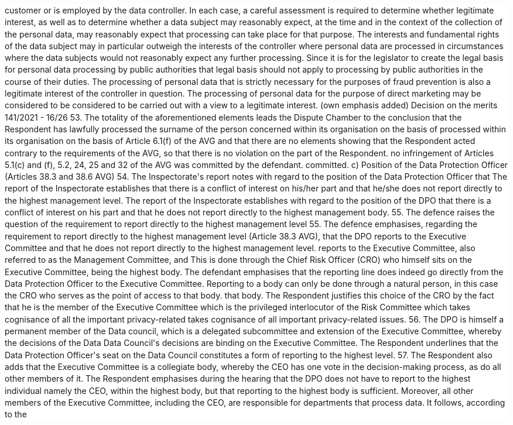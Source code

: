 customer or is employed by the data controller. In each case, a careful assessment is required to determine whether 
legitimate interest, as well as to determine whether a data subject may reasonably expect, at the time and in the context of the collection 
of the personal data, may reasonably expect that processing can take place for that purpose. The interests and 
fundamental rights of the data subject may in particular outweigh the interests of the controller where 
personal data are processed in circumstances where the data subjects would not reasonably expect any further processing. 
Since it is for the legislator to create the legal basis for personal data processing by public authorities 
that legal basis should not apply to processing by public authorities in the course of their duties. 
The processing of personal data that is strictly necessary for the purposes of fraud prevention is also a legitimate interest of the 
controller in question. The processing of personal data for the purpose of direct marketing may be considered to be 
considered to be carried out with a view to a legitimate interest. (own emphasis added) 
Decision on the merits 141/2021 - 16/26
53. The totality of the aforementioned elements leads the Dispute Chamber to the conclusion that the 
Respondent has lawfully processed the surname of the person concerned within its organisation on the basis of 
processed within its organisation on the basis of Article 6.1(f) of the AVG and that there are no elements showing 
that the Respondent acted contrary to the requirements of the AVG, so that there is no violation on the part of the Respondent. 
no infringement of Articles 5.1(c) and (f), 5.2, 24, 25 and 32 of the AVG was committed by the defendant.
committed.
c) Position of the Data Protection Officer (Articles 38.3 and 38.6 AVG)
54. The Inspectorate's report notes with regard to the position of the Data Protection Officer that 
The report of the Inspectorate establishes that there is a conflict of interest on his/her part and that he/she does not report directly to the highest management level. 
The report of the Inspectorate establishes with regard to the position of the DPO that there is a conflict of interest on his part and that he does not report directly to the highest management body.
55. The defence raises the question of the requirement to report directly to the highest management level 
55. The defence emphasises, regarding the requirement to report directly to the highest management level (Article 38.3 AVG), that the DPO reports to the Executive Committee and that he does not report directly to the highest management level. 
reports to the Executive Committee, also referred to as the Management Committee, and 
This is done through the Chief Risk Officer (CRO) who himself sits on the Executive Committee, being the highest 
body. The defendant emphasises that the reporting line does indeed go directly from the 
Data Protection Officer to the Executive Committee. Reporting to a 
body can only be done through a natural person, in this case the CRO who serves as the point of access to that body. 
that body. The Respondent justifies this choice of the CRO by the fact that he is the member of the 
Executive Committee which is the privileged interlocutor of the Risk Committee which takes cognisance of all the important privacy-related 
takes cognisance of all important privacy-related issues.
56. The DPO is himself a permanent member of the Data council, which is a 
delegated subcommittee and extension of the Executive Committee, whereby the decisions of the Data 
Data Council's decisions are binding on the Executive Committee. The Respondent underlines that the 
Data Protection Officer's seat on the Data Council constitutes a form of 
reporting to the highest level.
57. The Respondent also adds that the Executive Committee is a collegiate body, whereby the 
CEO has one vote in the decision-making process, as do all other members of it. The Respondent
emphasises during the hearing that the DPO does not have to report to the highest individual 
namely the CEO, within the highest body, but that reporting to the highest body 
is sufficient. Moreover, all other members of the Executive Committee, including the 
CEO, are responsible for departments that process data. It follows, according to the 